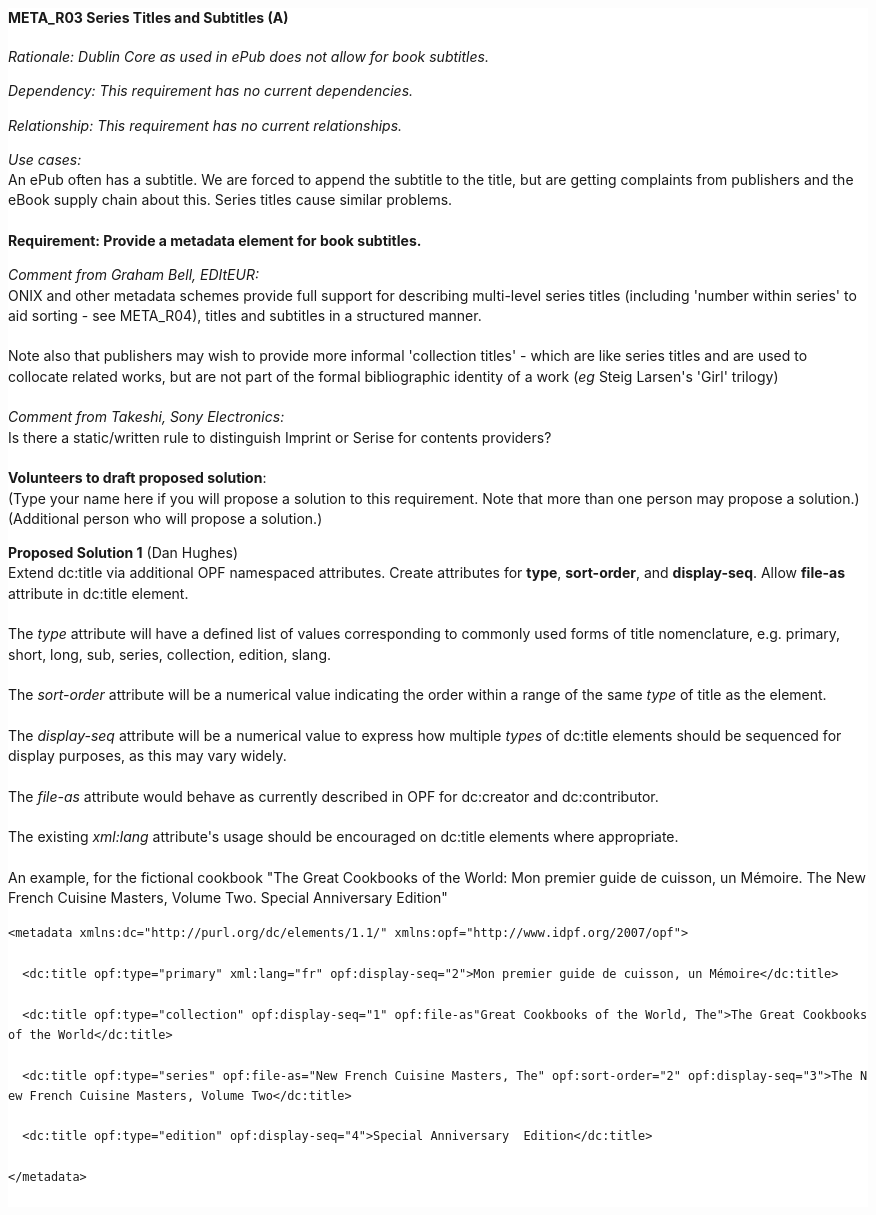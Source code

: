 
<h4>META_R03 Series Titles and Subtitles (A)</h4>

<i>Rationale: Dublin Core as used in ePub does not allow for book subtitles.</i>

<i>Dependency: This requirement has no current dependencies.</i>

<i>Relationship: This requirement has no current relationships.</i>

<i>Use cases:</i><br>
An ePub often has a subtitle. We are forced to append the subtitle to the title, but are getting complaints from publishers and the eBook supply chain about this. Series titles cause similar problems.<br>
<br>
<b>Requirement: Provide a metadata element for book subtitles.</b>

<i>Comment from Graham Bell, EDItEUR:</i><br>
ONIX and other metadata schemes provide full support for describing multi-level series titles (including 'number within series' to aid sorting - see META_R04), titles and subtitles in a structured manner.<br>
<br>
Note also that publishers may wish to provide more informal 'collection titles' - which are like series titles and are used to collocate related works, but are not part of the formal bibliographic identity of a work (<i>eg</i> Steig Larsen's 'Girl' trilogy)<br>
<br>
<i>Comment from Takeshi, Sony Electronics:</i><br>
Is there a static/written rule to distinguish Imprint or Serise for contents providers?<br>
<br>
<b>Volunteers to draft proposed solution</b>:<br>
(Type your name here if you will propose a solution to this requirement. Note that more than one person may propose a solution.)<br>
(Additional person who will propose a solution.)<br>

<b>Proposed Solution 1</b> (Dan Hughes)<br>
Extend dc:title via additional OPF namespaced attributes. Create attributes for <b>type</b>, <b>sort-order</b>, and <b>display-seq</b>. Allow <b>file-as</b> attribute in dc:title element.<br>
<br>
The <i>type</i> attribute will have a defined list of values corresponding to commonly used forms of title nomenclature, e.g. primary, short, long, sub, series, collection, edition, slang.<br>
<br>
The <i>sort-order</i> attribute will be a numerical value indicating the order within a range of the same <i>type</i> of title as the element.<br>
<br>
The <i>display-seq</i> attribute will be a numerical value to express how multiple <i>types</i> of dc:title elements should be sequenced for display purposes, as this may vary widely.<br>
<br>
The <i>file-as</i> attribute would behave as currently described in OPF for dc:creator and dc:contributor.<br>
<br>
The existing <i>xml:lang</i> attribute's usage should be encouraged on dc:title elements where appropriate.<br>
<br>
An example, for the fictional cookbook "The Great Cookbooks of the World: Mon premier guide de cuisson, un Mémoire. The New French Cuisine Masters, Volume Two. Special Anniversary  Edition"<br>
<pre><code>&lt;metadata xmlns:dc="http://purl.org/dc/elements/1.1/" xmlns:opf="http://www.idpf.org/2007/opf"&gt;<br>
  &lt;dc:title opf:type="primary" xml:lang="fr" opf:display-seq="2"&gt;Mon premier guide de cuisson, un Mémoire&lt;/dc:title&gt;<br>
  &lt;dc:title opf:type="collection" opf:display-seq="1" opf:file-as"Great Cookbooks of the World, The"&gt;The Great Cookbooks of the World&lt;/dc:title&gt;<br>
  &lt;dc:title opf:type="series" opf:file-as="New French Cuisine Masters, The" opf:sort-order="2" opf:display-seq="3"&gt;The New French Cuisine Masters, Volume Two&lt;/dc:title&gt;<br>
  &lt;dc:title opf:type="edition" opf:display-seq="4"&gt;Special Anniversary  Edition&lt;/dc:title&gt;<br>
&lt;/metadata&gt;<br>
</code></pre>
